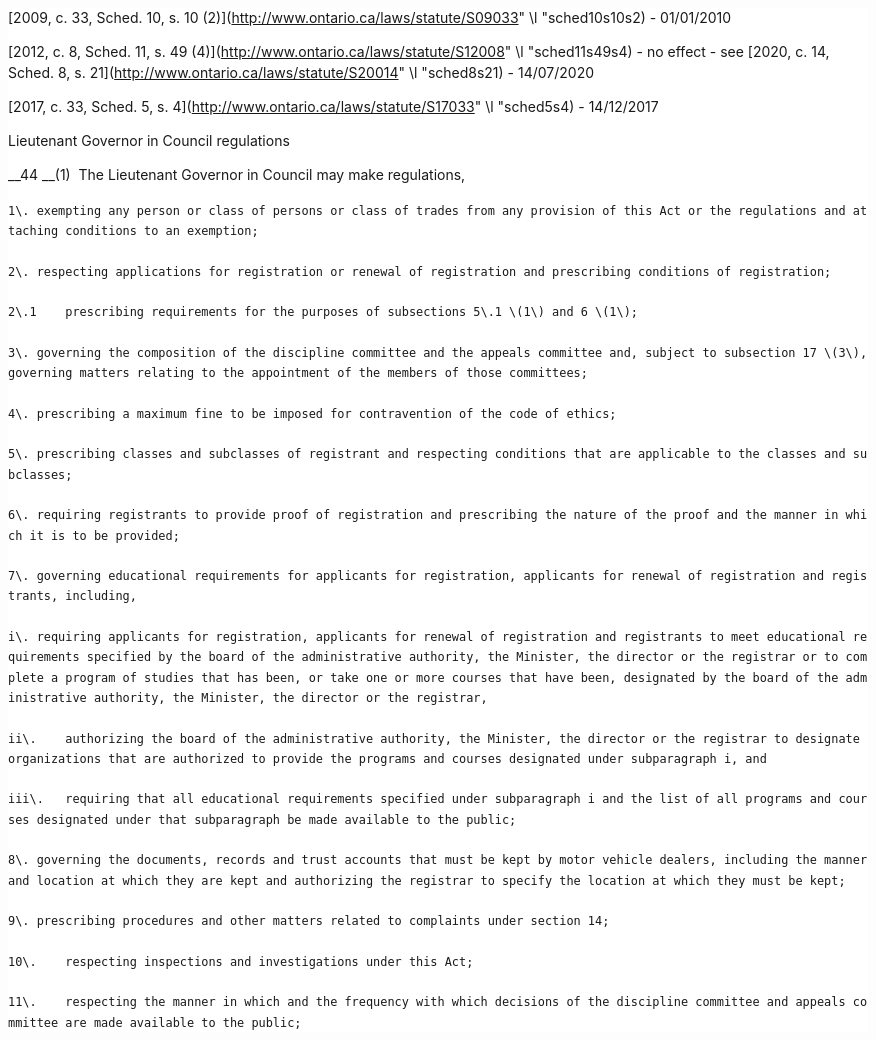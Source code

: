 [2009, c\. 33, Sched\. 10, s\. 10 \(2\)](http://www.ontario.ca/laws/statute/S09033" \l "sched10s10s2) \- 01/01/2010

[2012, c\. 8, Sched\. 11, s\. 49 \(4\)](http://www.ontario.ca/laws/statute/S12008" \l "sched11s49s4) \- no effect \- see [2020, c\. 14, Sched\. 8, s\. 21](http://www.ontario.ca/laws/statute/S20014" \l "sched8s21) \- 14/07/2020

[2017, c\. 33, Sched\. 5, s\. 4](http://www.ontario.ca/laws/statute/S17033" \l "sched5s4) \- 14/12/2017

Lieutenant Governor in Council regulations

<a id="BK56"></a>__44 __\(1\)  The Lieutenant Governor in Council may make regulations,

	1\.	exempting any person or class of persons or class of trades from any provision of this Act or the regulations and attaching conditions to an exemption;

	2\.	respecting applications for registration or renewal of registration and prescribing conditions of registration;

	2\.1	prescribing requirements for the purposes of subsections 5\.1 \(1\) and 6 \(1\);

	3\.	governing the composition of the discipline committee and the appeals committee and, subject to subsection 17 \(3\), governing matters relating to the appointment of the members of those committees;

	4\.	prescribing a maximum fine to be imposed for contravention of the code of ethics;

	5\.	prescribing classes and subclasses of registrant and respecting conditions that are applicable to the classes and subclasses;

	6\.	requiring registrants to provide proof of registration and prescribing the nature of the proof and the manner in which it is to be provided;

	7\.	governing educational requirements for applicants for registration, applicants for renewal of registration and registrants, including,

	i\.	requiring applicants for registration, applicants for renewal of registration and registrants to meet educational requirements specified by the board of the administrative authority, the Minister, the director or the registrar or to complete a program of studies that has been, or take one or more courses that have been, designated by the board of the administrative authority, the Minister, the director or the registrar,

	ii\.	authorizing the board of the administrative authority, the Minister, the director or the registrar to designate organizations that are authorized to provide the programs and courses designated under subparagraph i, and

	iii\.	requiring that all educational requirements specified under subparagraph i and the list of all programs and courses designated under that subparagraph be made available to the public;

	8\.	governing the documents, records and trust accounts that must be kept by motor vehicle dealers, including the manner and location at which they are kept and authorizing the registrar to specify the location at which they must be kept;

	9\.	prescribing procedures and other matters related to complaints under section 14;

	10\.	respecting inspections and investigations under this Act;

	11\.	respecting the manner in which and the frequency with which decisions of the discipline committee and appeals committee are made available to the public;
